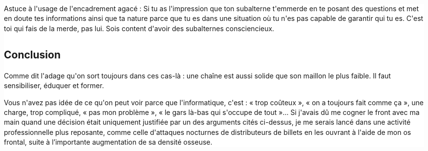 Astuce à l'usage de l'encadrement agacé : Si tu as l'impression que ton subalterne t'emmerde en te posant des questions et met en doute tes informations ainsi que ta nature parce que tu es dans une situation où tu n'es pas capable de garantir qui tu es. C'est toi qui fais de la merde, pas lui. Sois content d'avoir des subalternes consciencieux.

## Conclusion

Comme dit l'adage qu'on sort toujours dans ces cas-là : une chaîne est aussi solide que son maillon le plus faible. Il faut sensibiliser, éduquer et former.

Vous n'avez pas idée de ce qu'on peut voir parce que l'informatique, c'est : « trop coûteux », « on a toujours fait comme ça », une charge, trop compliqué, « pas mon problème », « le gars là-bas qui s'occupe de tout »… Si j'avais dû me cogner le front avec ma main quand une décision était uniquement justifiée par un des arguments cités ci-dessus, je me serais lancé dans une activité professionnelle plus reposante, comme celle d'attaques nocturnes de distributeurs de billets en les ouvrant à l'aide de mon os frontal, suite à l’importante augmentation de sa densité osseuse.
